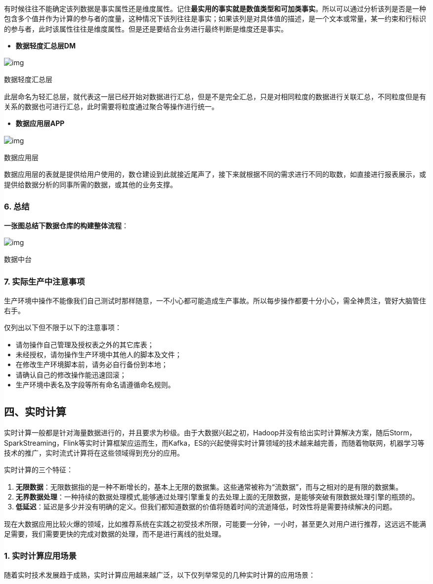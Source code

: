 有时候往往不能确定该列数据是事实属性还是维度属性。记住**最实用的事实就是数值类型和可加类事实**。所以可以通过分析该列是否是一种包含多个值并作为计算的参与者的度量，这种情况下该列往往是事实；如果该列是对具体值的描述，是一个文本或常量，某一约束和行标识的参与者，此时该属性往往是维度属性。但是还是要结合业务进行最终判断是维度还是事实。

- **数据轻度汇总层DM**

![img](https://ask.qcloudimg.com/http-save/yehe-2039230/13339b296d67e21f418154d50baae11f.png?imageView2/2/w/1620)

数据轻度汇总层

此层命名为轻汇总层，就代表这一层已经开始对数据进行汇总，但是不是完全汇总，只是对相同粒度的数据进行关联汇总，不同粒度但是有关系的数据也可进行汇总，此时需要将粒度通过聚合等操作进行统一。

- **数据应用层APP**

![img](https://ask.qcloudimg.com/http-save/yehe-2039230/0931d00c2a527fea9c84cf8ab4712562.png?imageView2/2/w/1620)

数据应用层

数据应用层的表就是提供给用户使用的，数仓建设到此就接近尾声了，接下来就根据不同的需求进行不同的取数，如直接进行报表展示，或提供给数据分析的同事所需的数据，或其他的业务支撑。

### **6. 总结**

**一张图总结下数据仓库的构建整体流程**：

![img](https://ask.qcloudimg.com/http-save/yehe-2039230/1b536a36db0bb18e8f25f5481f70675b.png?imageView2/2/w/1620)

数据中台

### **7. 实际生产中注意事项**

生产环境中操作不能像我们自己测试时那样随意，一不小心都可能造成生产事故。所以每步操作都要十分小心，需全神贯注，管好大脑管住右手。

仅列出以下但不限于以下的注意事项：

> 

- 请勿操作自己管理及授权表之外的其它库表；
- 未经授权，请勿操作生产环境中其他人的脚本及文件；
- 在修改生产环境脚本前，请务必自行备份到本地；
- 请确认自己的修改操作能迅速回滚；
- 生产环境中表名及字段等所有命名请遵循命名规则。

## **四、实时计算**

实时计算一般都是针对海量数据进行的，并且要求为秒级。由于大数据兴起之初，Hadoop并没有给出实时计算解决方案，随后Storm，SparkStreaming，Flink等实时计算框架应运而生，而Kafka，ES的兴起使得实时计算领域的技术越来越完善，而随着物联网，机器学习等技术的推广，实时流式计算将在这些领域得到充分的应用。

实时计算的三个特征：

1. **无限数据**：无限数据指的是一种不断增长的，基本上无限的数据集。这些通常被称为“流数据”，而与之相对的是有限的数据集。
2. **无界数据处理**：一种持续的数据处理模式,能够通过处理引擎重复的去处理上面的无限数据，是能够突破有限数据处理引擎的瓶颈的。
3. **低延迟**：延迟是多少并没有明确的定义。但我们都知道数据的价值将随着时间的流逝降低，时效性将是需要持续解决的问题。

现在大数据应用比较火爆的领域，比如推荐系统在实践之初受技术所限，可能要一分钟，一小时，甚至更久对用户进行推荐，这远远不能满足需要，我们需要更快的完成对数据的处理，而不是进行离线的批处理。

### **1. 实时计算应用场景**

随着实时技术发展趋于成熟，实时计算应用越来越广泛，以下仅列举常见的几种实时计算的应用场景：
